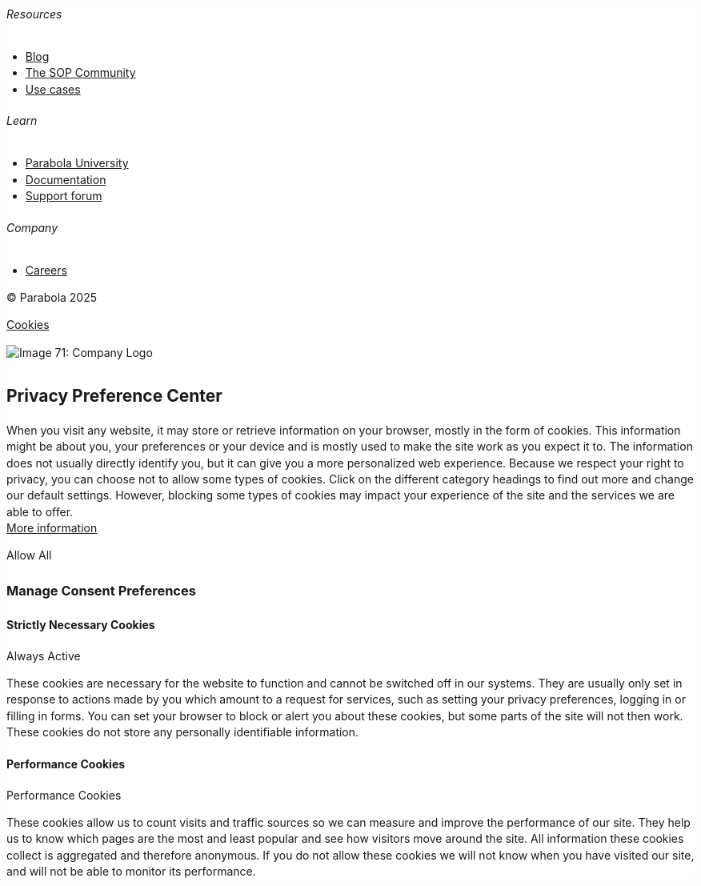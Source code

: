 ###### Resources

*   [Blog](https://parabola.io/blog)
*   [The SOP Community](https://parabola.io/resources/the-sop-community)
*   [Use cases](https://parabola.io/use-cases)

###### Learn

*   [Parabola University](https://parabola.io/resources/parabola-university)
*   [Documentation](https://parabola.io/product/overview/introduction-to-parabola)
*   [Support forum](https://community.parabola.io/)

###### Company

*   [Careers](https://parabola.io/careers)

[](https://twitter.com/ParabolaHQ)[](https://www.linkedin.com/company/parabola-labs/)[](https://www.youtube.com/channel/UC-QoZD80bbuxXvDwm3tiHqw)

© Parabola 2025

[Cookies](https://parabola.io/legal/website-data-collection-policy)

         

![Image 71: Company Logo](https://cdn.cookielaw.org/logos/2a47f42e-17bf-46a4-bc7a-ebd59effe8eb/018f73ff-ffd1-7706-8200-7e889593253f/7f4aa2f0-b6a4-49e9-bc70-eac9574365f0/Wordmark_black.png)

Privacy Preference Center
-------------------------

When you visit any website, it may store or retrieve information on your browser, mostly in the form of cookies. This information might be about you, your preferences or your device and is mostly used to make the site work as you expect it to. The information does not usually directly identify you, but it can give you a more personalized web experience. Because we respect your right to privacy, you can choose not to allow some types of cookies. Click on the different category headings to find out more and change our default settings. However, blocking some types of cookies may impact your experience of the site and the services we are able to offer.  
[More information](https://parabola.io/legal/website-data-collection-policy)

Allow All

### Manage Consent Preferences

#### Strictly Necessary Cookies

Always Active

These cookies are necessary for the website to function and cannot be switched off in our systems. They are usually only set in response to actions made by you which amount to a request for services, such as setting your privacy preferences, logging in or filling in forms. You can set your browser to block or alert you about these cookies, but some parts of the site will not then work. These cookies do not store any personally identifiable information.

#### Performance Cookies

 Performance Cookies

These cookies allow us to count visits and traffic sources so we can measure and improve the performance of our site. They help us to know which pages are the most and least popular and see how visitors move around the site. All information these cookies collect is aggregated and therefore anonymous. If you do not allow these cookies we will not know when you have visited our site, and will not be able to monitor its performance.
